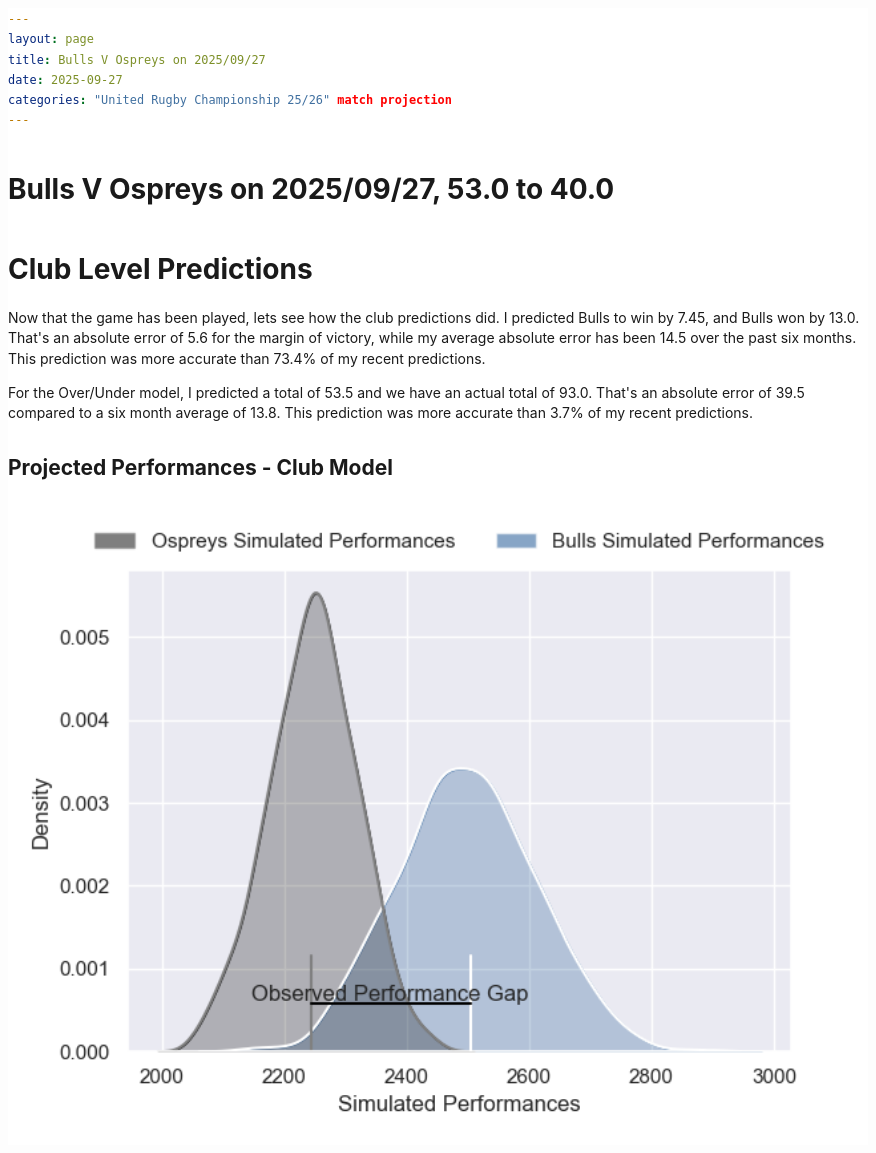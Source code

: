```yaml
---  
layout: page  
title: Bulls V Ospreys on 2025/09/27  
date: 2025-09-27  
categories: "United Rugby Championship 25/26" match projection  
---
```

# Bulls V Ospreys on 2025/09/27, 53.0 to 40.0

# Club Level Predictions


Now that the game has been played, lets see how the club predictions did. I predicted Bulls to win by 7.45, and Bulls won by 13.0. That's an absolute error of 5.6 for the margin of victory, while my average absolute error has been 14.5 over the past six months. This prediction was more accurate than 73.4% of my recent predictions.

For the Over/Under model, I predicted a total of 53.5 and we have an actual total of 93.0. That's an absolute error of 39.5 compared to a six month average of 13.8. This prediction was more accurate than 3.7% of my recent predictions.
## Projected Performances - Club Model


<p float="left">
<img src="../comp_files/plots/2025-09-27-Bulls_V_Ospreys_performances.png" width="99%" />
</p>
